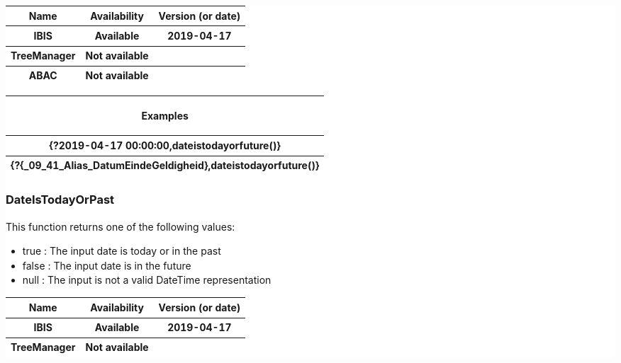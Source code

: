 <table class="table table-bordered">
<thead class="thead-light">
<tr class="header">
<th>Name</th>
<th>Availability</th>
<th>Version (or date)</th>
</tr>
<tr class="odd">
<th>IBIS</th>
<th>Available</th>
<th>2019-04-17</th>
</tr>
<tr class="header">
<th>TreeManager</th>
<th>Not available</th>
<th></th>
</tr>
<tr class="odd">
<th>ABAC</th>
<th>Not available</th>
<th></th>
</tr>
</thead>
&#10;</table>

<table>
<thead class="thead-light">
<tr class="header">
<th><p>Examples</p></th>
</tr>
<tr class="odd">
<th>{?2019-04-17 00:00:00,dateistodayorfuture()}</th>
</tr>
<tr class="header">
<th>{?{_09_41_Alias_DatumEindeGeldigheid},dateistodayorfuture()}</th>
</tr>
</thead>
&#10;</table>



### DateIsTodayOrPast

This function returns one of the following values:

-   true : The input date is today or in the past
-   false : The input date is in the future
-   null : The input is not a valid DateTime representation

<table class="table table-bordered">
<thead class="thead-light">
<tr class="header">
<th>Name</th>
<th>Availability</th>
<th>Version (or date)</th>
</tr>
<tr class="odd">
<th>IBIS</th>
<th>Available</th>
<th>2019-04-17</th>
</tr>
<tr class="header">
<th>TreeManager</th>
<th>Not available</th>
<th></th>
</tr>